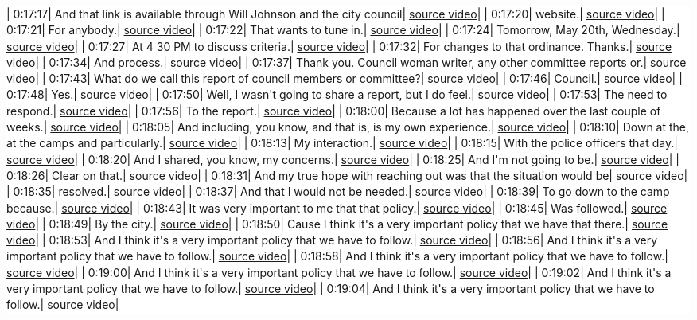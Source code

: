 | 0:17:17| And that link is available through Will Johnson and the city council| [source video](https://archive.org/details/city-council-r-265-200519?start=1037)|
| 0:17:20| website.| [source video](https://archive.org/details/city-council-r-265-200519?start=1040)|
| 0:17:21| For anybody.| [source video](https://archive.org/details/city-council-r-265-200519?start=1041)|
| 0:17:22| That wants to tune in.| [source video](https://archive.org/details/city-council-r-265-200519?start=1042)|
| 0:17:24| Tomorrow, May 20th, Wednesday.| [source video](https://archive.org/details/city-council-r-265-200519?start=1044)|
| 0:17:27| At 4 30 PM to discuss criteria.| [source video](https://archive.org/details/city-council-r-265-200519?start=1047)|
| 0:17:32| For changes to that ordinance. Thanks.| [source video](https://archive.org/details/city-council-r-265-200519?start=1052)|
| 0:17:34| And process.| [source video](https://archive.org/details/city-council-r-265-200519?start=1054)|
| 0:17:37| Thank you. Council woman writer, any other committee reports or.| [source video](https://archive.org/details/city-council-r-265-200519?start=1057)|
| 0:17:43| What do we call this report of council members or committee?| [source video](https://archive.org/details/city-council-r-265-200519?start=1063)|
| 0:17:46| Council.| [source video](https://archive.org/details/city-council-r-265-200519?start=1066)|
| 0:17:48| Yes.| [source video](https://archive.org/details/city-council-r-265-200519?start=1068)|
| 0:17:50| Well, I wasn't going to share a report, but I do feel.| [source video](https://archive.org/details/city-council-r-265-200519?start=1070)|
| 0:17:53| The need to respond.| [source video](https://archive.org/details/city-council-r-265-200519?start=1073)|
| 0:17:56| To the report.| [source video](https://archive.org/details/city-council-r-265-200519?start=1076)|
| 0:18:00| Because a lot has happened over the last couple of weeks.| [source video](https://archive.org/details/city-council-r-265-200519?start=1080)|
| 0:18:05| And including, you know, and that is, is my own experience.| [source video](https://archive.org/details/city-council-r-265-200519?start=1085)|
| 0:18:10| Down at the, at the camps and particularly.| [source video](https://archive.org/details/city-council-r-265-200519?start=1090)|
| 0:18:13| My interaction.| [source video](https://archive.org/details/city-council-r-265-200519?start=1093)|
| 0:18:15| With the police officers that day.| [source video](https://archive.org/details/city-council-r-265-200519?start=1095)|
| 0:18:20| And I shared, you know, my concerns.| [source video](https://archive.org/details/city-council-r-265-200519?start=1100)|
| 0:18:25| And I'm not going to be.| [source video](https://archive.org/details/city-council-r-265-200519?start=1105)|
| 0:18:26| Clear on that.| [source video](https://archive.org/details/city-council-r-265-200519?start=1106)|
| 0:18:31| And my true hope with reaching out was that the situation would be| [source video](https://archive.org/details/city-council-r-265-200519?start=1111)|
| 0:18:35| resolved.| [source video](https://archive.org/details/city-council-r-265-200519?start=1115)|
| 0:18:37| And that I would not be needed.| [source video](https://archive.org/details/city-council-r-265-200519?start=1117)|
| 0:18:39| To go down to the camp because.| [source video](https://archive.org/details/city-council-r-265-200519?start=1119)|
| 0:18:43| It was very important to me that that policy.| [source video](https://archive.org/details/city-council-r-265-200519?start=1123)|
| 0:18:45| Was followed.| [source video](https://archive.org/details/city-council-r-265-200519?start=1125)|
| 0:18:49| By the city.| [source video](https://archive.org/details/city-council-r-265-200519?start=1129)|
| 0:18:50| Cause I think it's a very important policy that we have that there.| [source video](https://archive.org/details/city-council-r-265-200519?start=1130)|
| 0:18:53| And I think it's a very important policy that we have to follow.| [source video](https://archive.org/details/city-council-r-265-200519?start=1133)|
| 0:18:56| And I think it's a very important policy that we have to follow.| [source video](https://archive.org/details/city-council-r-265-200519?start=1136)|
| 0:18:58| And I think it's a very important policy that we have to follow.| [source video](https://archive.org/details/city-council-r-265-200519?start=1138)|
| 0:19:00| And I think it's a very important policy that we have to follow.| [source video](https://archive.org/details/city-council-r-265-200519?start=1140)|
| 0:19:02| And I think it's a very important policy that we have to follow.| [source video](https://archive.org/details/city-council-r-265-200519?start=1142)|
| 0:19:04| And I think it's a very important policy that we have to follow.| [source video](https://archive.org/details/city-council-r-265-200519?start=1144)|